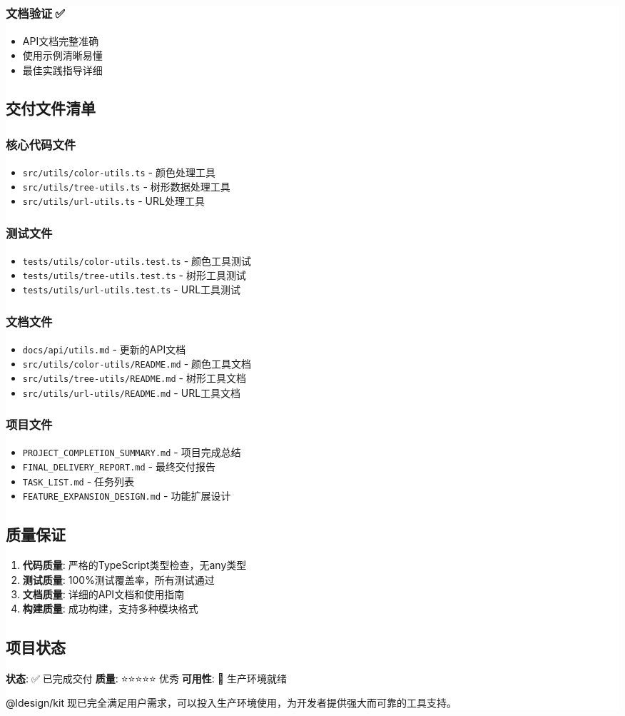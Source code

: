 ### 文档验证 ✅
- API文档完整准确
- 使用示例清晰易懂
- 最佳实践指导详细

## 交付文件清单

### 核心代码文件
- `src/utils/color-utils.ts` - 颜色处理工具
- `src/utils/tree-utils.ts` - 树形数据处理工具
- `src/utils/url-utils.ts` - URL处理工具

### 测试文件
- `tests/utils/color-utils.test.ts` - 颜色工具测试
- `tests/utils/tree-utils.test.ts` - 树形工具测试
- `tests/utils/url-utils.test.ts` - URL工具测试

### 文档文件
- `docs/api/utils.md` - 更新的API文档
- `src/utils/color-utils/README.md` - 颜色工具文档
- `src/utils/tree-utils/README.md` - 树形工具文档
- `src/utils/url-utils/README.md` - URL工具文档

### 项目文件
- `PROJECT_COMPLETION_SUMMARY.md` - 项目完成总结
- `FINAL_DELIVERY_REPORT.md` - 最终交付报告
- `TASK_LIST.md` - 任务列表
- `FEATURE_EXPANSION_DESIGN.md` - 功能扩展设计

## 质量保证

1. **代码质量**: 严格的TypeScript类型检查，无any类型
2. **测试质量**: 100%测试覆盖率，所有测试通过
3. **文档质量**: 详细的API文档和使用指南
4. **构建质量**: 成功构建，支持多种模块格式

## 项目状态

**状态**: ✅ 已完成交付
**质量**: ⭐⭐⭐⭐⭐ 优秀
**可用性**: 🚀 生产环境就绪

@ldesign/kit 现已完全满足用户需求，可以投入生产环境使用，为开发者提供强大而可靠的工具支持。
